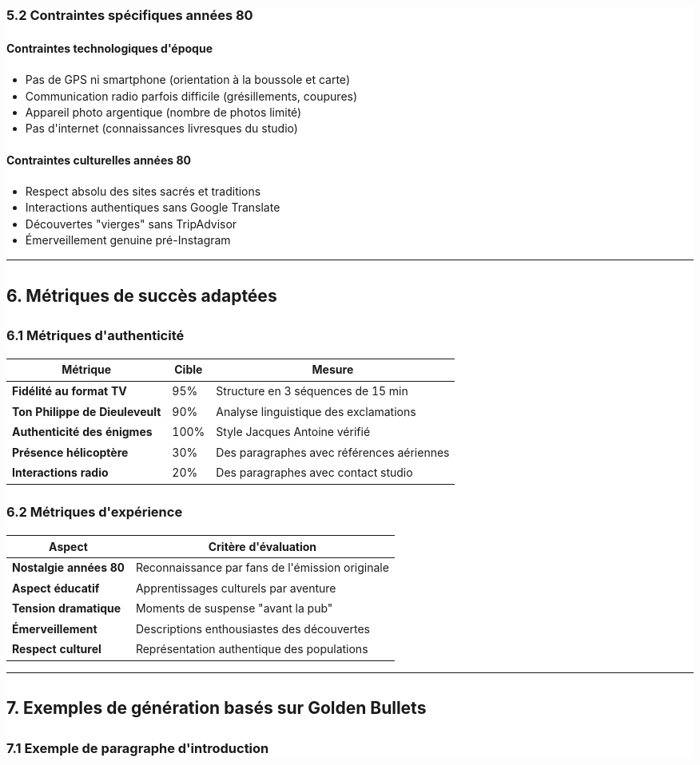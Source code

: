 ### 5.2 Contraintes spécifiques années 80

#### **Contraintes technologiques d'époque**
- Pas de GPS ni smartphone (orientation à la boussole et carte)
- Communication radio parfois difficile (grésillements, coupures)
- Appareil photo argentique (nombre de photos limité)
- Pas d'internet (connaissances livresques du studio)

#### **Contraintes culturelles années 80**
- Respect absolu des sites sacrés et traditions
- Interactions authentiques sans Google Translate
- Découvertes "vierges" sans TripAdvisor
- Émerveillement genuine pré-Instagram

---

## 6. Métriques de succès adaptées

### 6.1 Métriques d'authenticité

| Métrique | Cible | Mesure |
|----------|-------|---------|
| **Fidélité au format TV** | 95% | Structure en 3 séquences de 15 min |
| **Ton Philippe de Dieuleveult** | 90% | Analyse linguistique des exclamations |
| **Authenticité des énigmes** | 100% | Style Jacques Antoine vérifié |
| **Présence hélicoptère** | 30% | Des paragraphes avec références aériennes |
| **Interactions radio** | 20% | Des paragraphes avec contact studio |

### 6.2 Métriques d'expérience

| Aspect | Critère d'évaluation |
|--------|---------------------|
| **Nostalgie années 80** | Reconnaissance par fans de l'émission originale |
| **Aspect éducatif** | Apprentissages culturels par aventure |
| **Tension dramatique** | Moments de suspense "avant la pub" |
| **Émerveillement** | Descriptions enthousiastes des découvertes |
| **Respect culturel** | Représentation authentique des populations |

---

## 7. Exemples de génération basés sur Golden Bullets

### 7.1 Exemple de paragraphe d'introduction
